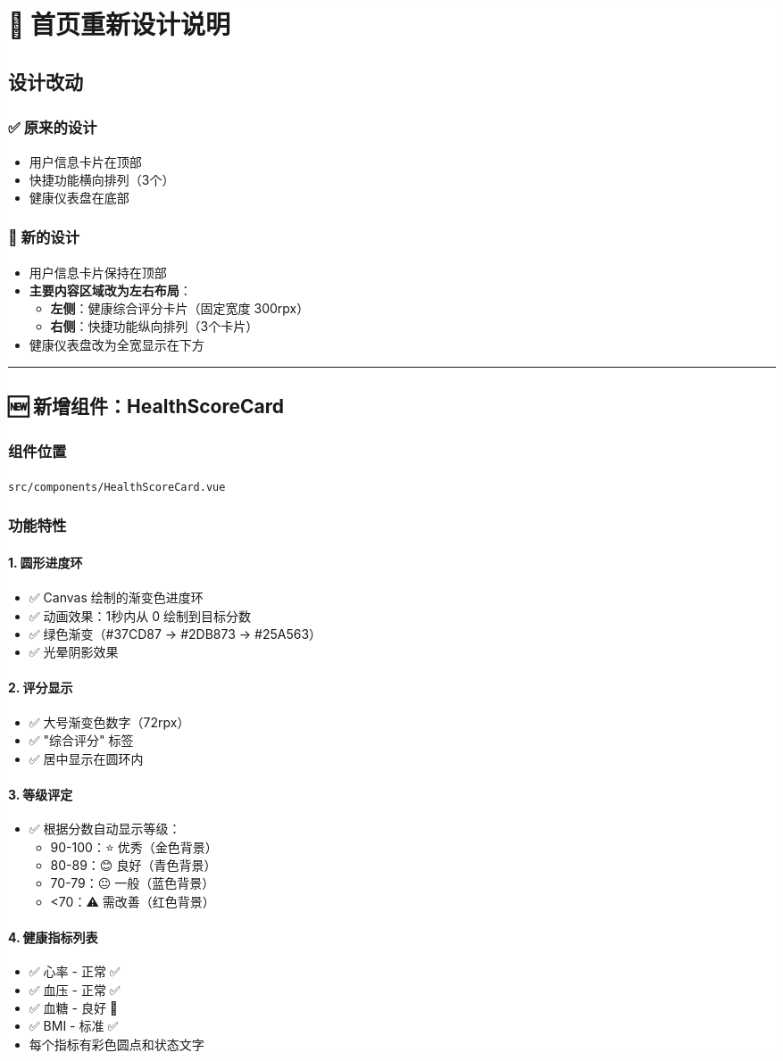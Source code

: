 # 🎨 首页重新设计说明

## 设计改动

### ✅ 原来的设计
- 用户信息卡片在顶部
- 快捷功能横向排列（3个）
- 健康仪表盘在底部

### 🎯 新的设计
- 用户信息卡片保持在顶部
- **主要内容区域改为左右布局**：
  - **左侧**：健康综合评分卡片（固定宽度 300rpx）
  - **右侧**：快捷功能纵向排列（3个卡片）
- 健康仪表盘改为全宽显示在下方

---

## 🆕 新增组件：HealthScoreCard

### 组件位置
`src/components/HealthScoreCard.vue`

### 功能特性

#### 1. **圆形进度环**
- ✅ Canvas 绘制的渐变色进度环
- ✅ 动画效果：1秒内从 0 绘制到目标分数
- ✅ 绿色渐变（#37CD87 → #2DB873 → #25A563）
- ✅ 光晕阴影效果

#### 2. **评分显示**
- ✅ 大号渐变色数字（72rpx）
- ✅ "综合评分" 标签
- ✅ 居中显示在圆环内

#### 3. **等级评定**
- ✅ 根据分数自动显示等级：
  - 90-100：⭐ 优秀（金色背景）
  - 80-89：😊 良好（青色背景）
  - 70-79：😐 一般（蓝色背景）
  - <70：⚠️ 需改善（红色背景）

#### 4. **健康指标列表**
- ✅ 心率 - 正常 ✅
- ✅ 血压 - 正常 ✅
- ✅ 血糖 - 良好 🔵
- ✅ BMI - 标准 ✅
- 每个指标有彩色圆点和状态文字

